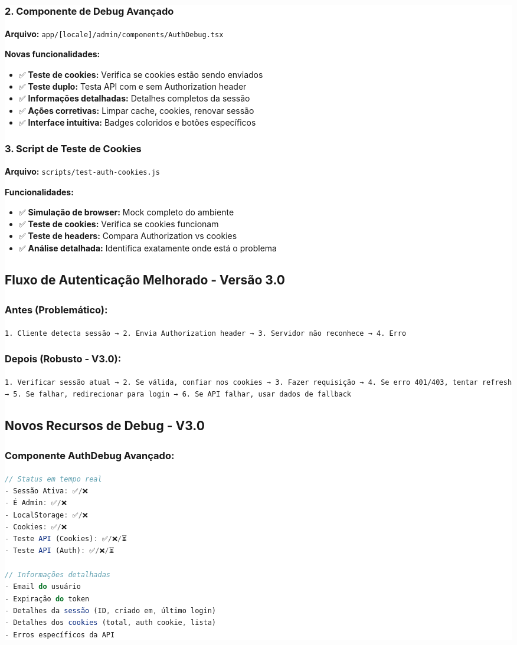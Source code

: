 ### 2. Componente de Debug Avançado

**Arquivo:** `app/[locale]/admin/components/AuthDebug.tsx`

**Novas funcionalidades:**
- ✅ **Teste de cookies:** Verifica se cookies estão sendo enviados
- ✅ **Teste duplo:** Testa API com e sem Authorization header
- ✅ **Informações detalhadas:** Detalhes completos da sessão
- ✅ **Ações corretivas:** Limpar cache, cookies, renovar sessão
- ✅ **Interface intuitiva:** Badges coloridos e botões específicos

### 3. Script de Teste de Cookies

**Arquivo:** `scripts/test-auth-cookies.js`

**Funcionalidades:**
- ✅ **Simulação de browser:** Mock completo do ambiente
- ✅ **Teste de cookies:** Verifica se cookies funcionam
- ✅ **Teste de headers:** Compara Authorization vs cookies
- ✅ **Análise detalhada:** Identifica exatamente onde está o problema

## Fluxo de Autenticação Melhorado - Versão 3.0

### Antes (Problemático):
```
1. Cliente detecta sessão → 2. Envia Authorization header → 3. Servidor não reconhece → 4. Erro
```

### Depois (Robusto - V3.0):
```
1. Verificar sessão atual → 2. Se válida, confiar nos cookies → 3. Fazer requisição → 4. Se erro 401/403, tentar refresh → 5. Se falhar, redirecionar para login → 6. Se API falhar, usar dados de fallback
```

## Novos Recursos de Debug - V3.0

### Componente AuthDebug Avançado:
```typescript
// Status em tempo real
- Sessão Ativa: ✅/❌
- É Admin: ✅/❌  
- LocalStorage: ✅/❌
- Cookies: ✅/❌
- Teste API (Cookies): ✅/❌/⏳
- Teste API (Auth): ✅/❌/⏳

// Informações detalhadas
- Email do usuário
- Expiração do token
- Detalhes da sessão (ID, criado em, último login)
- Detalhes dos cookies (total, auth cookie, lista)
- Erros específicos da API
```
